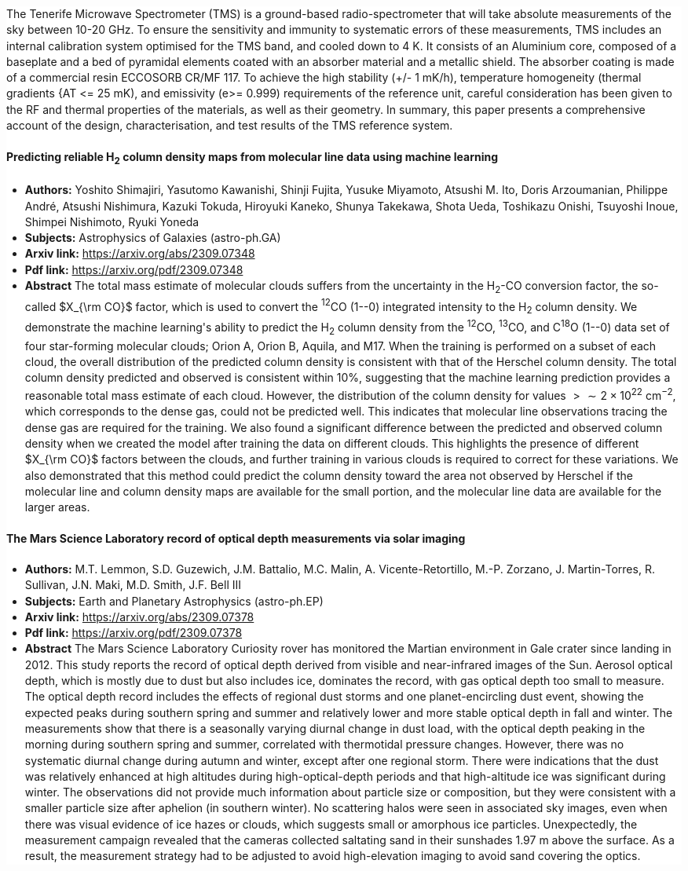  The Tenerife Microwave Spectrometer (TMS) is a ground-based radio-spectrometer that will take absolute measurements of the sky between 10-20 GHz. To ensure the sensitivity and immunity to systematic errors of these measurements, TMS includes an internal calibration system optimised for the TMS band, and cooled down to 4 K. It consists of an Aluminium core, composed of a baseplate and a bed of pyramidal elements coated with an absorber material and a metallic shield. The absorber coating is made of a commercial resin ECCOSORB CR/MF 117. To achieve the high stability (+/- 1 mK/h), temperature homogeneity (thermal gradients {AT <= 25 mK), and emissivity (e>= 0.999) requirements of the reference unit, careful consideration has been given to the RF and thermal properties of the materials, as well as their geometry. In summary, this paper presents a comprehensive account of the design, characterisation, and test results of the TMS reference system.
#### Predicting reliable H$_2$ column density maps from molecular line data  using machine learning
 - **Authors:** Yoshito Shimajiri, Yasutomo Kawanishi, Shinji Fujita, Yusuke Miyamoto, Atsushi M. Ito, Doris Arzoumanian, Philippe André, Atsushi Nishimura, Kazuki Tokuda, Hiroyuki Kaneko, Shunya Takekawa, Shota Ueda, Toshikazu Onishi, Tsuyoshi Inoue, Shimpei Nishimoto, Ryuki Yoneda
 - **Subjects:** Astrophysics of Galaxies (astro-ph.GA)
 - **Arxiv link:** https://arxiv.org/abs/2309.07348
 - **Pdf link:** https://arxiv.org/pdf/2309.07348
 - **Abstract**
 The total mass estimate of molecular clouds suffers from the uncertainty in the H$_2$-CO conversion factor, the so-called $X_{\rm CO}$ factor, which is used to convert the $^{12}$CO (1--0) integrated intensity to the H$_2$ column density. We demonstrate the machine learning's ability to predict the H$_2$ column density from the $^{12}$CO, $^{13}$CO, and C$^{18}$O (1--0) data set of four star-forming molecular clouds; Orion A, Orion B, Aquila, and M17. When the training is performed on a subset of each cloud, the overall distribution of the predicted column density is consistent with that of the Herschel column density. The total column density predicted and observed is consistent within 10\%, suggesting that the machine learning prediction provides a reasonable total mass estimate of each cloud. However, the distribution of the column density for values $> \sim 2 \times 10^{22}$ cm$^{-2}$, which corresponds to the dense gas, could not be predicted well. This indicates that molecular line observations tracing the dense gas are required for the training. We also found a significant difference between the predicted and observed column density when we created the model after training the data on different clouds. This highlights the presence of different $X_{\rm CO}$ factors between the clouds, and further training in various clouds is required to correct for these variations. We also demonstrated that this method could predict the column density toward the area not observed by Herschel if the molecular line and column density maps are available for the small portion, and the molecular line data are available for the larger areas.
#### The Mars Science Laboratory record of optical depth measurements via  solar imaging
 - **Authors:** M.T. Lemmon, S.D. Guzewich, J.M. Battalio, M.C. Malin, A. Vicente-Retortillo, M.-P. Zorzano, J. Martin-Torres, R. Sullivan, J.N. Maki, M.D. Smith, J.F. Bell III
 - **Subjects:** Earth and Planetary Astrophysics (astro-ph.EP)
 - **Arxiv link:** https://arxiv.org/abs/2309.07378
 - **Pdf link:** https://arxiv.org/pdf/2309.07378
 - **Abstract**
 The Mars Science Laboratory Curiosity rover has monitored the Martian environment in Gale crater since landing in 2012. This study reports the record of optical depth derived from visible and near-infrared images of the Sun. Aerosol optical depth, which is mostly due to dust but also includes ice, dominates the record, with gas optical depth too small to measure. The optical depth record includes the effects of regional dust storms and one planet-encircling dust event, showing the expected peaks during southern spring and summer and relatively lower and more stable optical depth in fall and winter. The measurements show that there is a seasonally varying diurnal change in dust load, with the optical depth peaking in the morning during southern spring and summer, correlated with thermotidal pressure changes. However, there was no systematic diurnal change during autumn and winter, except after one regional storm. There were indications that the dust was relatively enhanced at high altitudes during high-optical-depth periods and that high-altitude ice was significant during winter. The observations did not provide much information about particle size or composition, but they were consistent with a smaller particle size after aphelion (in southern winter). No scattering halos were seen in associated sky images, even when there was visual evidence of ice hazes or clouds, which suggests small or amorphous ice particles. Unexpectedly, the measurement campaign revealed that the cameras collected saltating sand in their sunshades 1.97 m above the surface. As a result, the measurement strategy had to be adjusted to avoid high-elevation imaging to avoid sand covering the optics.